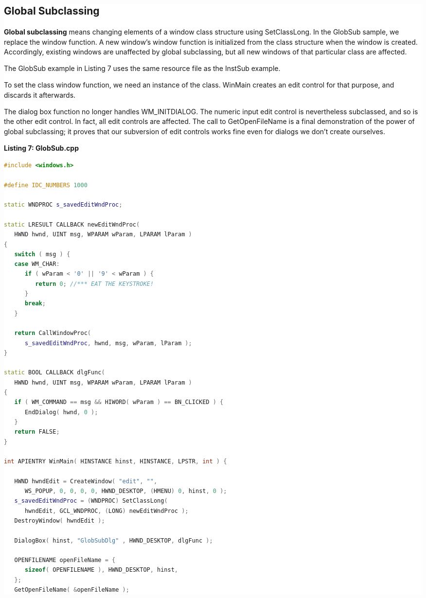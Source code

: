## Global Subclassing

**Global subclassing** means changing elements of a window class structure using SetClassLong. In the GlobSub sample, we replace the window function. A new window’s window function is initialized from the class structure when the window is created. Accordingly, existing windows are unaffected by global subclassing, but all new windows of that particular class are affected.

The GlobSub example in Listing 7 uses the same resource file as the InstSub example.

To set the class window function, we need an instance of the class. WinMain creates an edit control for that purpose, and discards it afterwards.

The dialog box function no longer handles WM_INITDIALOG. The numeric input edit control is nevertheless subclassed, and so is the other edit control. In fact, all edit controls are affected. The call to GetOpenFileName is a final demonstration of the power of global subclassing; it proves that our subversion of edit controls works fine even for dialogs we don’t create ourselves.

**Listing 7: GlobSub.cpp**

```C++
#include <windows.h>

#define IDC_NUMBERS 1000

static WNDPROC s_savedEditWndProc;

static LRESULT CALLBACK newEditWndProc(
   HWND hwnd, UINT msg, WPARAM wParam, LPARAM lParam )
{
   switch ( msg ) {
   case WM_CHAR:
      if ( wParam < '0' || '9' < wParam ) {
         return 0; //*** EAT THE KEYSTROKE!
      }
      break;
   }

   return CallWindowProc(
      s_savedEditWndProc, hwnd, msg, wParam, lParam );
}

static BOOL CALLBACK dlgFunc(
   HWND hwnd, UINT msg, WPARAM wParam, LPARAM lParam )
{
   if ( WM_COMMAND == msg && HIWORD( wParam ) == BN_CLICKED ) {
      EndDialog( hwnd, 0 );
   }
   return FALSE;
}

int APIENTRY WinMain( HINSTANCE hinst, HINSTANCE, LPSTR, int ) {

   HWND hwndEdit = CreateWindow( "edit", "",
      WS_POPUP, 0, 0, 0, 0, HWND_DESKTOP, (HMENU) 0, hinst, 0 );
   s_savedEditWndProc = (WNDPROC) SetClassLong(
      hwndEdit, GCL_WNDPROC, (LONG) newEditWndProc );
   DestroyWindow( hwndEdit );

   DialogBox( hinst, "GlobSubDlg" , HWND_DESKTOP, dlgFunc );

   OPENFILENAME openFileName = {
      sizeof( OPENFILENAME ), HWND_DESKTOP, hinst,
   };
   GetOpenFileName( &openFileName );

```